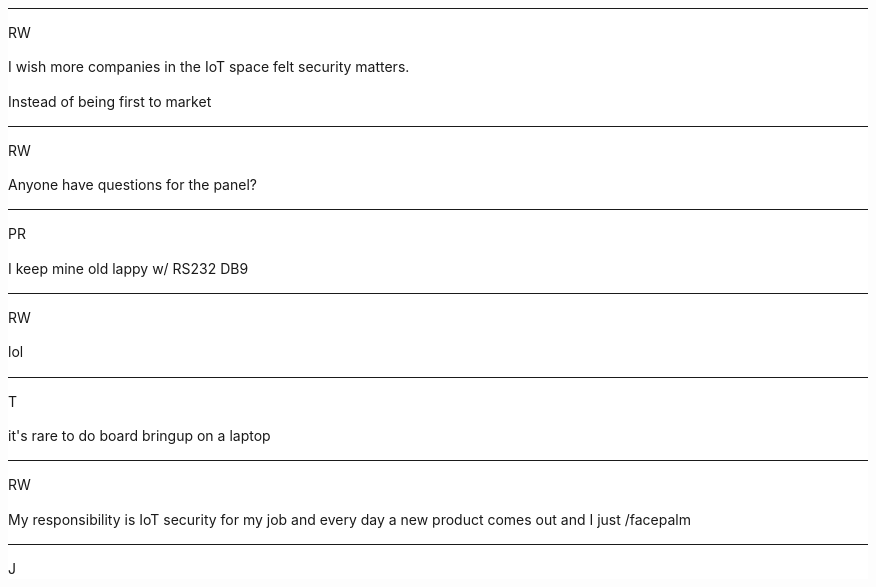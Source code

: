 



* * *



RW

I wish more companies in the IoT space felt security matters.

Instead of being first to market



* * *



RW

Anyone have questions for the panel?





* * *



PR

I keep mine old lappy w/ RS232 DB9



* * *



RW

lol



* * *



T

it's rare to do board bringup on a laptop



* * *



RW

My responsibility is IoT security for my job and every day a new product comes out and I just /facepalm



* * *



J
